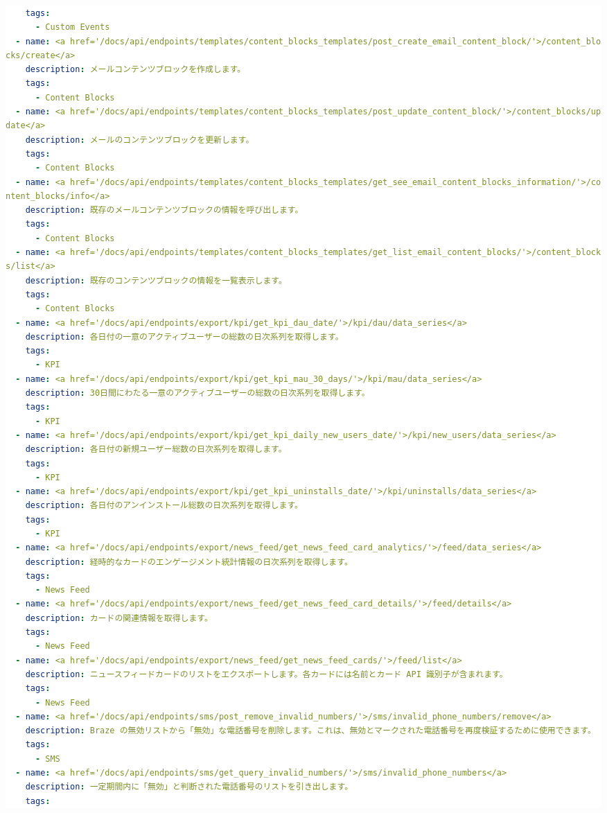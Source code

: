```yaml
    tags:
      - Custom Events
  - name: <a href='/docs/api/endpoints/templates/content_blocks_templates/post_create_email_content_block/'>/content_blocks/create</a>
    description: メールコンテンツブロックを作成します。
    tags:
      - Content Blocks
  - name: <a href='/docs/api/endpoints/templates/content_blocks_templates/post_update_content_block/'>/content_blocks/update</a>
    description: メールのコンテンツブロックを更新します。
    tags:
      - Content Blocks
  - name: <a href='/docs/api/endpoints/templates/content_blocks_templates/get_see_email_content_blocks_information/'>/content_blocks/info</a>
    description: 既存のメールコンテンツブロックの情報を呼び出します。
    tags:
      - Content Blocks
  - name: <a href='/docs/api/endpoints/templates/content_blocks_templates/get_list_email_content_blocks/'>/content_blocks/list</a>
    description: 既存のコンテンツブロックの情報を一覧表示します。
    tags:
      - Content Blocks
  - name: <a href='/docs/api/endpoints/export/kpi/get_kpi_dau_date/'>/kpi/dau/data_series</a>
    description: 各日付の一意のアクティブユーザーの総数の日次系列を取得します。
    tags:
      - KPI
  - name: <a href='/docs/api/endpoints/export/kpi/get_kpi_mau_30_days/'>/kpi/mau/data_series</a>
    description: 30日間にわたる一意のアクティブユーザーの総数の日次系列を取得します。
    tags:
      - KPI
  - name: <a href='/docs/api/endpoints/export/kpi/get_kpi_daily_new_users_date/'>/kpi/new_users/data_series</a>
    description: 各日付の新規ユーザー総数の日次系列を取得します。
    tags:
      - KPI
  - name: <a href='/docs/api/endpoints/export/kpi/get_kpi_uninstalls_date/'>/kpi/uninstalls/data_series</a>
    description: 各日付のアンインストール総数の日次系列を取得します。
    tags:
      - KPI
  - name: <a href='/docs/api/endpoints/export/news_feed/get_news_feed_card_analytics/'>/feed/data_series</a>
    description: 経時的なカードのエンゲージメント統計情報の日次系列を取得します。
    tags:
      - News Feed
  - name: <a href='/docs/api/endpoints/export/news_feed/get_news_feed_card_details/'>/feed/details</a>
    description: カードの関連情報を取得します。
    tags:
      - News Feed
  - name: <a href='/docs/api/endpoints/export/news_feed/get_news_feed_cards/'>/feed/list</a>
    description: ニュースフィードカードのリストをエクスポートします。各カードには名前とカード API 識別子が含まれます。
    tags:
      - News Feed
  - name: <a href='/docs/api/endpoints/sms/post_remove_invalid_numbers/'>/sms/invalid_phone_numbers/remove</a>
    description: Braze の無効リストから「無効」な電話番号を削除します。これは、無効とマークされた電話番号を再度検証するために使用できます。
    tags:
      - SMS
  - name: <a href='/docs/api/endpoints/sms/get_query_invalid_numbers/'>/sms/invalid_phone_numbers</a>
    description: 一定期間内に「無効」と判断された電話番号のリストを引き出します。
    tags:
```